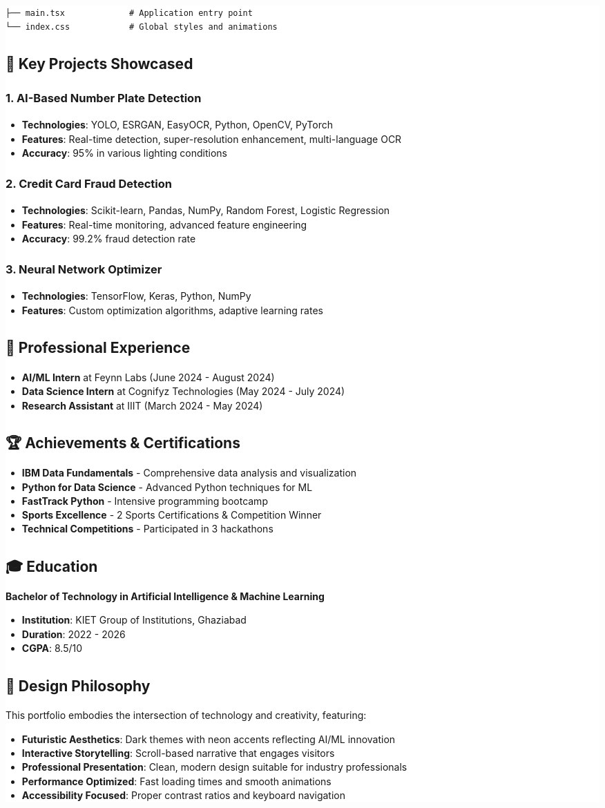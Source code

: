 ```
├── main.tsx             # Application entry point
└── index.css            # Global styles and animations
```

## 🎯 Key Projects Showcased

### 1. AI-Based Number Plate Detection
- **Technologies**: YOLO, ESRGAN, EasyOCR, Python, OpenCV, PyTorch
- **Features**: Real-time detection, super-resolution enhancement, multi-language OCR
- **Accuracy**: 95% in various lighting conditions

### 2. Credit Card Fraud Detection
- **Technologies**: Scikit-learn, Pandas, NumPy, Random Forest, Logistic Regression
- **Features**: Real-time monitoring, advanced feature engineering
- **Accuracy**: 99.2% fraud detection rate

### 3. Neural Network Optimizer
- **Technologies**: TensorFlow, Keras, Python, NumPy
- **Features**: Custom optimization algorithms, adaptive learning rates

## 💼 Professional Experience

- **AI/ML Intern** at Feynn Labs (June 2024 - August 2024)
- **Data Science Intern** at Cognifyz Technologies (May 2024 - July 2024)
- **Research Assistant** at IIIT (March 2024 - May 2024)

## 🏆 Achievements & Certifications

- **IBM Data Fundamentals** - Comprehensive data analysis and visualization
- **Python for Data Science** - Advanced Python techniques for ML
- **FastTrack Python** - Intensive programming bootcamp
- **Sports Excellence** - 2 Sports Certifications & Competition Winner
- **Technical Competitions** - Participated in 3 hackathons

## 🎓 Education

**Bachelor of Technology in Artificial Intelligence & Machine Learning**
- **Institution**: KIET Group of Institutions, Ghaziabad
- **Duration**: 2022 - 2026
- **CGPA**: 8.5/10

## 🎨 Design Philosophy

This portfolio embodies the intersection of technology and creativity, featuring:

- **Futuristic Aesthetics**: Dark themes with neon accents reflecting AI/ML innovation
- **Interactive Storytelling**: Scroll-based narrative that engages visitors
- **Professional Presentation**: Clean, modern design suitable for industry professionals
- **Performance Optimized**: Fast loading times and smooth animations
- **Accessibility Focused**: Proper contrast ratios and keyboard navigation
